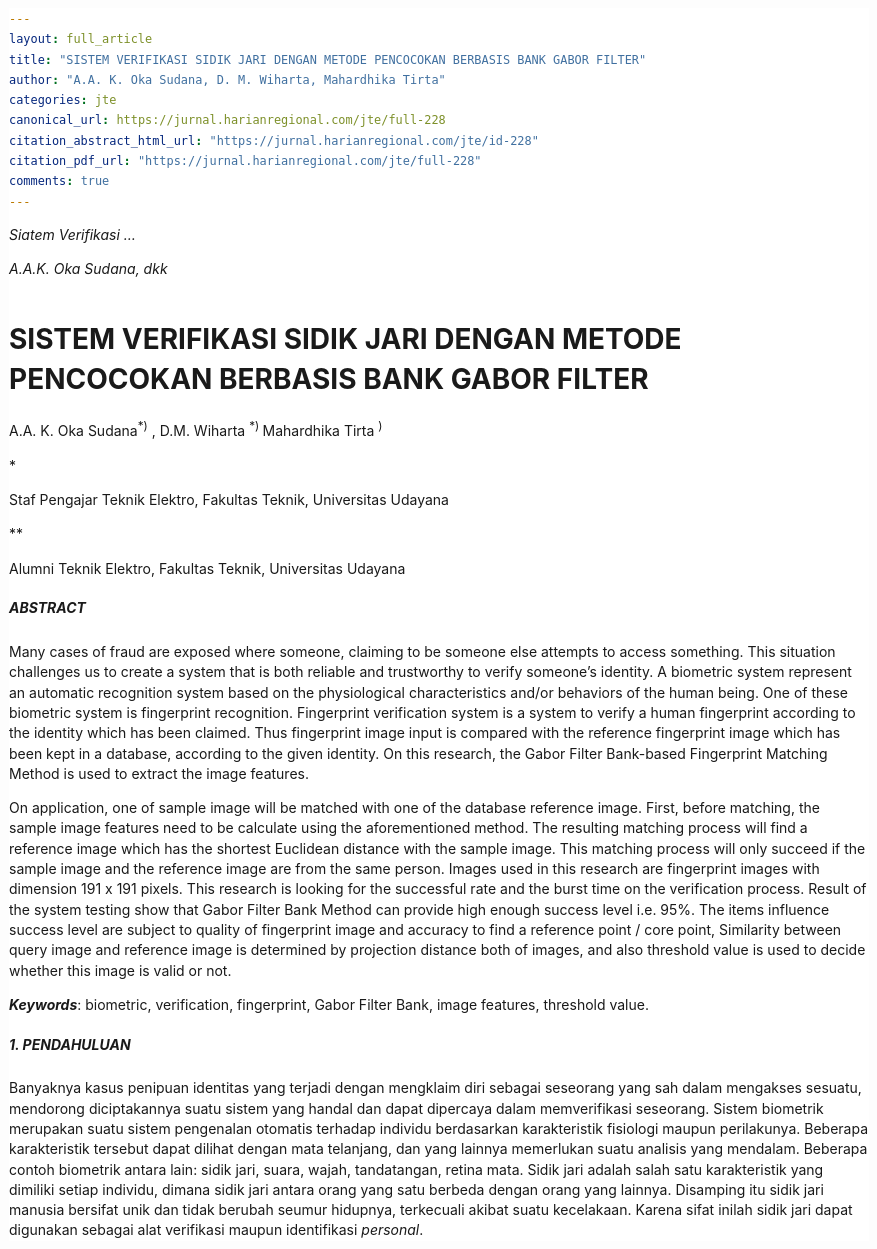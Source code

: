 ```yaml
---
layout: full_article
title: "SISTEM VERIFIKASI SIDIK JARI DENGAN METODE PENCOCOKAN BERBASIS BANK GABOR FILTER"
author: "A.A. K. Oka Sudana, D. M. Wiharta, Mahardhika Tirta"
categories: jte
canonical_url: https://jurnal.harianregional.com/jte/full-228 
citation_abstract_html_url: "https://jurnal.harianregional.com/jte/id-228"
citation_pdf_url: "https://jurnal.harianregional.com/jte/full-228"  
comments: true
---
```


<p><span class="font13" style="font-style:italic;">Siatem Verifikasi …</span></p>
<p><span class="font13" style="font-style:italic;">A.A.K. Oka Sudana, dkk</span></p><a name="caption1"></a>
<h1><a name="bookmark0"></a><span class="font14" style="font-weight:bold;"><a name="bookmark1"></a>SISTEM VERIFIKASI SIDIK JARI DENGAN METODE PENCOCOKAN BERBASIS BANK GABOR FILTER</span></h1>
<p><span class="font13">A.A. K. Oka Sudana<sup>*)</sup> , D.M. Wiharta <sup>*) </sup>Mahardhika Tirta <sup>)</sup></span></p>
<p><span class="font10">*</span></p>
<p><span class="font13">Staf Pengajar Teknik Elektro, Fakultas Teknik, Universitas Udayana</span></p>
<p><span class="font10">**</span></p>
<p><span class="font13">Alumni Teknik Elektro, Fakultas Teknik, Universitas Udayana</span></p>
<h5><a name="bookmark2"></a><span class="font13" style="font-weight:bold;"><a name="bookmark3"></a>ABSTRACT</span></h5>
<p><span class="font13">Many cases of fraud are exposed where someone, claiming to be someone else attempts to access something. This situation challenges us to create a system that is both reliable and trustworthy to verify someone’s identity. A biometric system represent an automatic recognition system based on the physiological characteristics and/or behaviors of the human being. One of these biometric system is fingerprint recognition. Fingerprint verification system is a system to verify a human fingerprint according to the identity which has been claimed. Thus fingerprint image input is compared with the reference fingerprint image which has been kept in a database, according to the given identity. On this research, the Gabor Filter Bank-based Fingerprint Matching Method is used to extract the image features.</span></p>
<p><span class="font13">On application, one of sample image will be matched with one of the database reference image. First, before matching, the sample image features need to be calculate using the aforementioned method. The resulting matching process will find a reference image which has the shortest Euclidean distance with the sample image. This matching process will only succeed if the sample image and the reference image are from the same person. Images used in this research are fingerprint images with dimension 191 x 191 pixels. This research is looking for the successful rate and the burst time on the verification process. Result of the system testing show that Gabor Filter Bank Method can provide high enough success level i.e. 95%. The items influence success level are subject to quality of fingerprint image and accuracy to find a reference point / core point, Similarity between query image and reference image is determined by projection distance both of images, and also threshold value is used to decide whether this image is valid or not.</span></p>
<p><span class="font13" style="font-weight:bold;font-style:italic;">Keywords</span><span class="font13">: biometric, verification, fingerprint, Gabor Filter Bank, image features, threshold value.</span></p>
<div>
<h5><a name="bookmark4"></a><span class="font13" style="font-weight:bold;"><a name="bookmark5"></a>1. PENDAHULUAN</span></h5>
<p><span class="font13">Banyaknya kasus penipuan identitas yang terjadi dengan mengklaim diri sebagai seseorang yang sah dalam mengakses sesuatu, mendorong diciptakannya suatu sistem yang handal dan dapat dipercaya dalam memverifikasi seseorang. Sistem biometrik merupakan suatu sistem pengenalan otomatis terhadap individu berdasarkan karakteristik fisiologi maupun perilakunya. Beberapa karakteristik tersebut dapat dilihat dengan mata telanjang, dan yang lainnya memerlukan suatu analisis yang mendalam. Beberapa contoh biometrik antara lain: sidik jari, suara, wajah, tandatangan, retina mata. Sidik jari adalah salah satu karakteristik yang dimiliki setiap individu, dimana sidik jari antara orang yang satu berbeda dengan orang yang lainnya. Disamping itu sidik jari manusia bersifat unik dan tidak berubah seumur hidupnya, terkecuali akibat suatu kecelakaan. Karena sifat inilah sidik jari dapat digunakan sebagai alat verifikasi maupun identifikasi </span><span class="font13" style="font-style:italic;">personal</span><span class="font13">.</span></p>